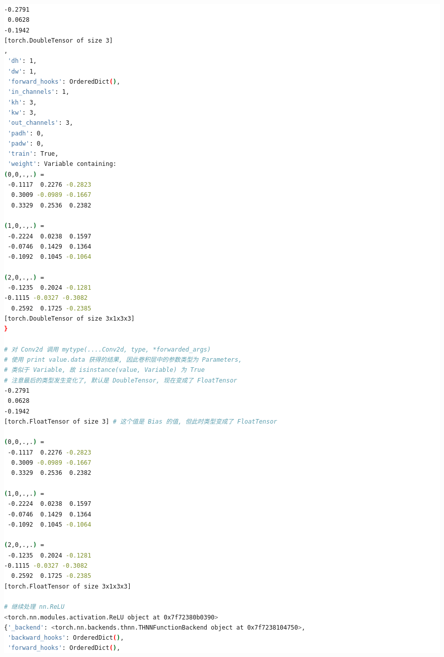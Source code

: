 ```bash
-0.2791                                                                                      
 0.0628                                                                                      
-0.1942                                                                                      
[torch.DoubleTensor of size 3]                                                               
,                                                                                            
 'dh': 1,                                                                                    
 'dw': 1,                    
 'forward_hooks': OrderedDict(),                                                             
 'in_channels': 1,
 'kh': 3,
 'kw': 3,
 'out_channels': 3,
 'padh': 0,
 'padw': 0,
 'train': True,
 'weight': Variable containing:
(0,0,.,.) =
 -0.1117  0.2276 -0.2823
  0.3009 -0.0989 -0.1667
  0.3329  0.2536  0.2382

(1,0,.,.) =
 -0.2224  0.0238  0.1597
 -0.0746  0.1429  0.1364
 -0.1092  0.1045 -0.1064

(2,0,.,.) =
 -0.1235  0.2024 -0.1281
-0.1115 -0.0327 -0.3082
  0.2592  0.1725 -0.2385
[torch.DoubleTensor of size 3x1x3x3]
}

# 对 Conv2d 调用 mytype(....Conv2d, type, *forwarded_args)
# 使用 print value.data 获得的结果, 因此卷积层中的参数类型为 Parameters, 
# 类似于 Variable, 故 isinstance(value, Variable) 为 True
# 注意最后的类型发生变化了, 默认是 DoubleTensor, 现在变成了 FloatTensor
-0.2791                                                                                      
 0.0628                                                                                      
-0.1942                                                                                      
[torch.FloatTensor of size 3] # 这个值是 Bias 的值, 但此时类型变成了 FloatTensor

(0,0,.,.) =
 -0.1117  0.2276 -0.2823
  0.3009 -0.0989 -0.1667
  0.3329  0.2536  0.2382

(1,0,.,.) =
 -0.2224  0.0238  0.1597
 -0.0746  0.1429  0.1364
 -0.1092  0.1045 -0.1064

(2,0,.,.) =
 -0.1235  0.2024 -0.1281
-0.1115 -0.0327 -0.3082
  0.2592  0.1725 -0.2385
[torch.FloatTensor of size 3x1x3x3]

# 继续处理 nn.ReLU
<torch.nn.modules.activation.ReLU object at 0x7f72380b0390>
{'_backend': <torch.nn.backends.thnn.THNNFunctionBackend object at 0x7f7238104750>,
 'backward_hooks': OrderedDict(),
 'forward_hooks': OrderedDict(),
```